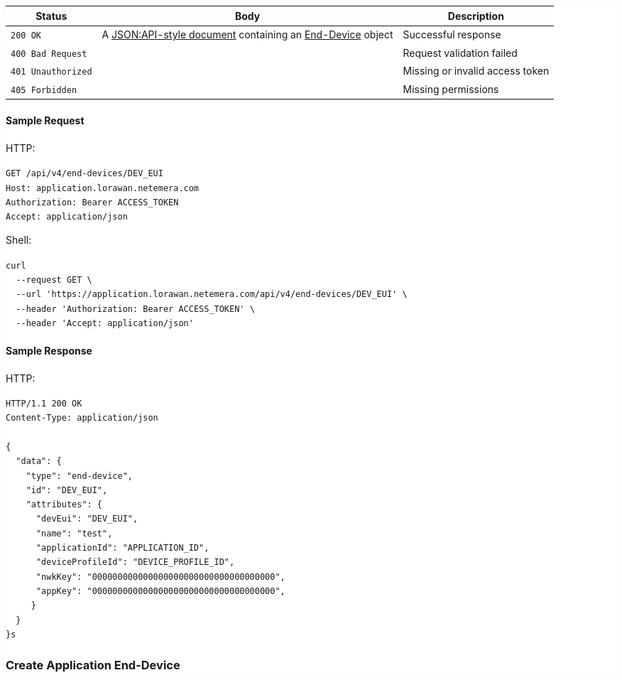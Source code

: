 Status|Body|Description
---|---|---
`200 OK`|A [JSON:API-style document](https://jsonapi.org/format/#document-structure) containing an [End-Device](#end-device) object|Successful response
`400 Bad Request`||Request validation failed
`401 Unauthorized`||Missing or invalid access token
`405 Forbidden`||Missing permissions

#### Sample Request

HTTP:

```http
GET /api/v4/end-devices/DEV_EUI
Host: application.lorawan.netemera.com
Authorization: Bearer ACCESS_TOKEN
Accept: application/json
```

Shell:

```shell
curl
  --request GET \
  --url 'https://application.lorawan.netemera.com/api/v4/end-devices/DEV_EUI' \
  --header 'Authorization: Bearer ACCESS_TOKEN' \
  --header 'Accept: application/json'
```

#### Sample Response

HTTP:

```http
HTTP/1.1 200 OK
Content-Type: application/json

{
  "data": {
    "type": "end-device",
    "id": "DEV_EUI",
    "attributes": {
      "devEui": "DEV_EUI",
      "name": "test",
      "applicationId": "APPLICATION_ID",
      "deviceProfileId": "DEVICE_PROFILE_ID",
      "nwkKey": "000000000000000000000000000000000000",
      "appKey": "000000000000000000000000000000000000",
     }
  }
}s
```

### Create Application End-Device
